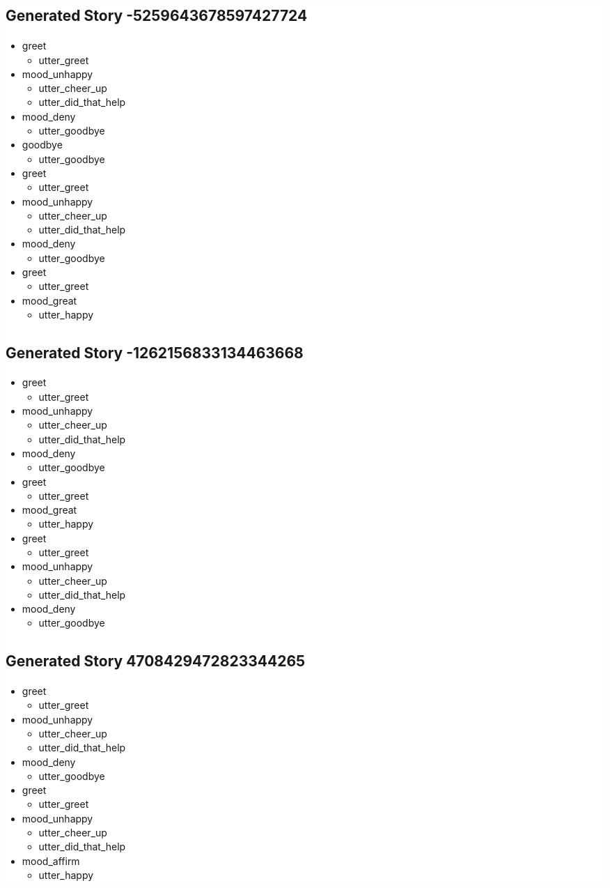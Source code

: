 ## Generated Story -5259643678597427724
* greet
    - utter_greet
* mood_unhappy
    - utter_cheer_up
    - utter_did_that_help
* mood_deny
    - utter_goodbye
* goodbye
    - utter_goodbye
* greet
    - utter_greet
* mood_unhappy
    - utter_cheer_up
    - utter_did_that_help
* mood_deny
    - utter_goodbye
* greet
    - utter_greet
* mood_great
    - utter_happy

## Generated Story -1262156833134463668
* greet
    - utter_greet
* mood_unhappy
    - utter_cheer_up
    - utter_did_that_help
* mood_deny
    - utter_goodbye
* greet
    - utter_greet
* mood_great
    - utter_happy
* greet
    - utter_greet
* mood_unhappy
    - utter_cheer_up
    - utter_did_that_help
* mood_deny
    - utter_goodbye

## Generated Story 4708429472823344265
* greet
    - utter_greet
* mood_unhappy
    - utter_cheer_up
    - utter_did_that_help
* mood_deny
    - utter_goodbye
* greet
    - utter_greet
* mood_unhappy
    - utter_cheer_up
    - utter_did_that_help
* mood_affirm
    - utter_happy
